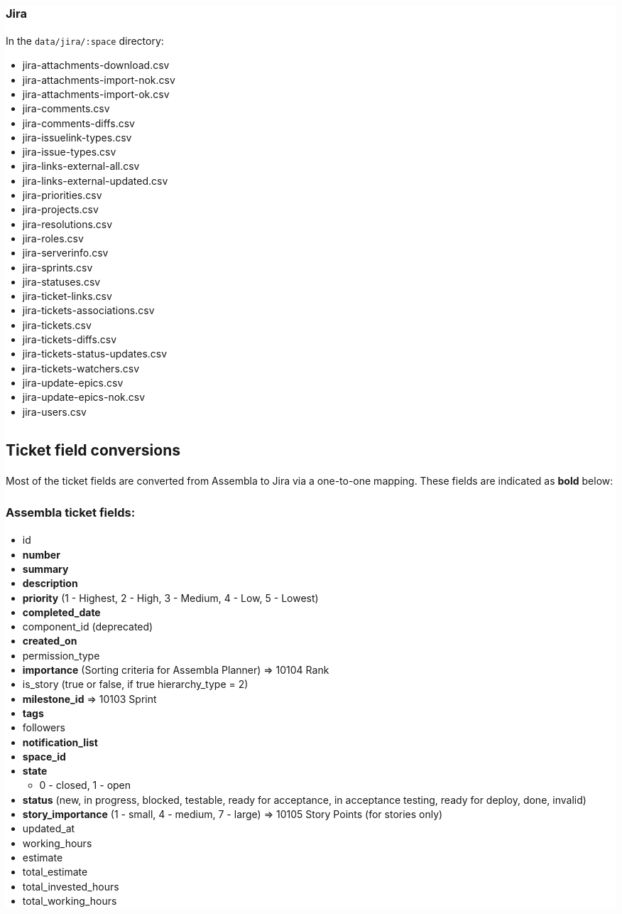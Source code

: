 ### Jira

In the `data/jira/:space` directory:

* jira-attachments-download.csv
* jira-attachments-import-nok.csv
* jira-attachments-import-ok.csv
* jira-comments.csv
* jira-comments-diffs.csv
* jira-issuelink-types.csv
* jira-issue-types.csv
* jira-links-external-all.csv
* jira-links-external-updated.csv
* jira-priorities.csv
* jira-projects.csv
* jira-resolutions.csv
* jira-roles.csv
* jira-serverinfo.csv
* jira-sprints.csv
* jira-statuses.csv
* jira-ticket-links.csv
* jira-tickets-associations.csv
* jira-tickets.csv
* jira-tickets-diffs.csv
* jira-tickets-status-updates.csv
* jira-tickets-watchers.csv
* jira-update-epics.csv
* jira-update-epics-nok.csv
* jira-users.csv

## Ticket field conversions

Most of the ticket fields are converted from Assembla to Jira via a one-to-one mapping. These fields are indicated as **bold** below:

### Assembla ticket fields:
* id
* **number**
* **summary**
* **description**
* **priority** (1 - Highest, 2 - High, 3 - Medium, 4 - Low, 5 - Lowest)
* **completed_date**
* component_id (deprecated)
* **created_on**
* permission_type
* **importance** (Sorting criteria for Assembla Planner) => 10104 Rank
* is_story (true or false, if true hierarchy_type = 2)
* **milestone_id** => 10103 Sprint
* **tags**
* followers
* **notification_list**
* **space_id**
* **state**
    * 0 - closed, 1 - open
* **status** (new, in progress, blocked, testable, ready for acceptance, in acceptance testing, ready for deploy, done, invalid)
* **story_importance** (1 - small, 4 - medium, 7 - large) => 10105 Story Points (for stories only)
* updated_at
* working_hours
* estimate
* total_estimate
* total_invested_hours
* total_working_hours